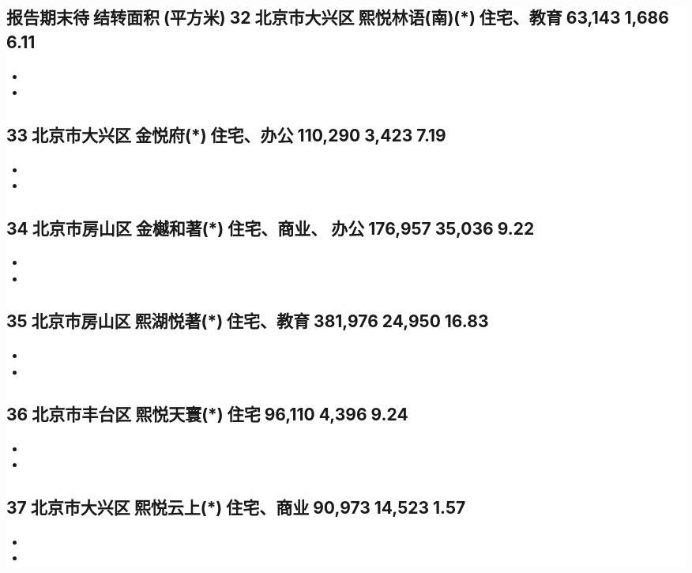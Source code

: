 报告期末待
结转面积
(平方米)
32
北京市大兴区
熙悦林语(南)(*)
住宅、教育
63,143
1,686
6.11
-
-
-
33
北京市大兴区
金悦府(*)
住宅、办公
110,290
3,423
7.19
-
-
-
34
北京市房山区
金樾和著(*)
住宅、商业、
办公
176,957
35,036
9.22
-
-
-
35
北京市房山区
熙湖悦著(*)
住宅、教育
381,976
24,950
16.83
-
-
-
36
北京市丰台区
煕悦天寰(*)
住宅
96,110
4,396
9.24
-
-
-
37
北京市大兴区
熙悦云上(*)
住宅、商业
90,973
14,523
1.57
-
-
-